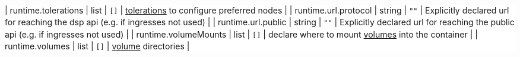 | runtime.tolerations                                   | list   | `[]`                                                                                                                                                                                                                                                                                                                                                                                        | [tolerations](https://kubernetes.io/docs/concepts/scheduling-eviction/taint-and-toleration/) to configure preferred nodes                                                                                                                                                                                                                                                                                                                                                                                                                                                                                                                                                                                                   |
| runtime.url.protocol                                  | string | `""`                                                                                                                                                                                                                                                                                                                                                                                        | Explicitly declared url for reaching the dsp api (e.g. if ingresses not used)                                                                                                                                                                                                                                                                                                                                                                                                                                                                                                                                                                                                                                               |
| runtime.url.public                                    | string | `""`                                                                                                                                                                                                                                                                                                                                                                                        | Explicitly declared url for reaching the public api (e.g. if ingresses not used)                                                                                                                                                                                                                                                                                                                                                                                                                                                                                                                                                                                                                                            |
| runtime.volumeMounts                                  | list   | `[]`                                                                                                                                                                                                                                                                                                                                                                                        | declare where to mount [volumes](https://kubernetes.io/docs/concepts/storage/volumes/) into the container                                                                                                                                                                                                                                                                                                                                                                                                                                                                                                                                                                                                                   |
| runtime.volumes                                       | list   | `[]`                                                                                                                                                                                                                                                                                                                                                                                        | [volume](https://kubernetes.io/docs/concepts/storage/volumes/) directories                                                                                                                                                                                                                                                                                                                                                                                                                                                                                                                                                                                                                                                  |
